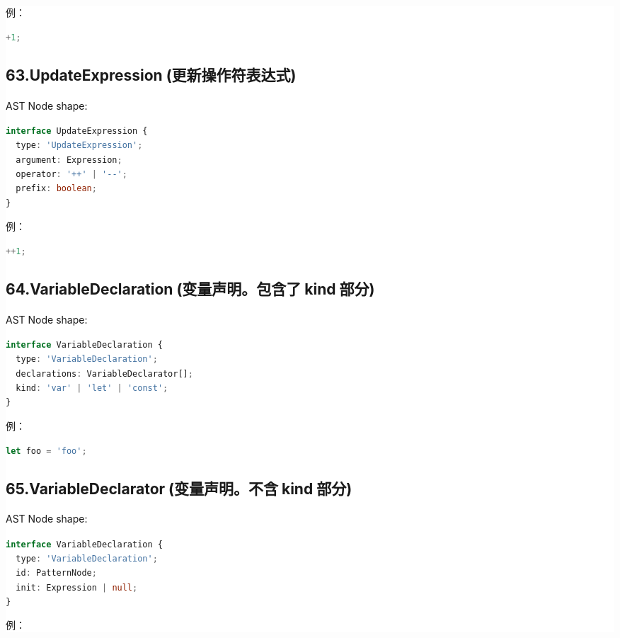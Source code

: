 例：

```js
+1;
```

## 63.UpdateExpression (更新操作符表达式)

AST Node shape:

```ts
interface UpdateExpression {
  type: 'UpdateExpression';
  argument: Expression;
  operator: '++' | '--';
  prefix: boolean;
}
```

例：

```js
++1;
```

## 64.VariableDeclaration (变量声明。包含了 kind 部分)

AST Node shape:

```ts
interface VariableDeclaration {
  type: 'VariableDeclaration';
  declarations: VariableDeclarator[];
  kind: 'var' | 'let' | 'const';
}
```

例：

```js
let foo = 'foo';
```

## 65.VariableDeclarator (变量声明。不含 kind 部分)

AST Node shape:

```ts
interface VariableDeclaration {
  type: 'VariableDeclaration';
  id: PatternNode;
  init: Expression | null;
}
```

例：
